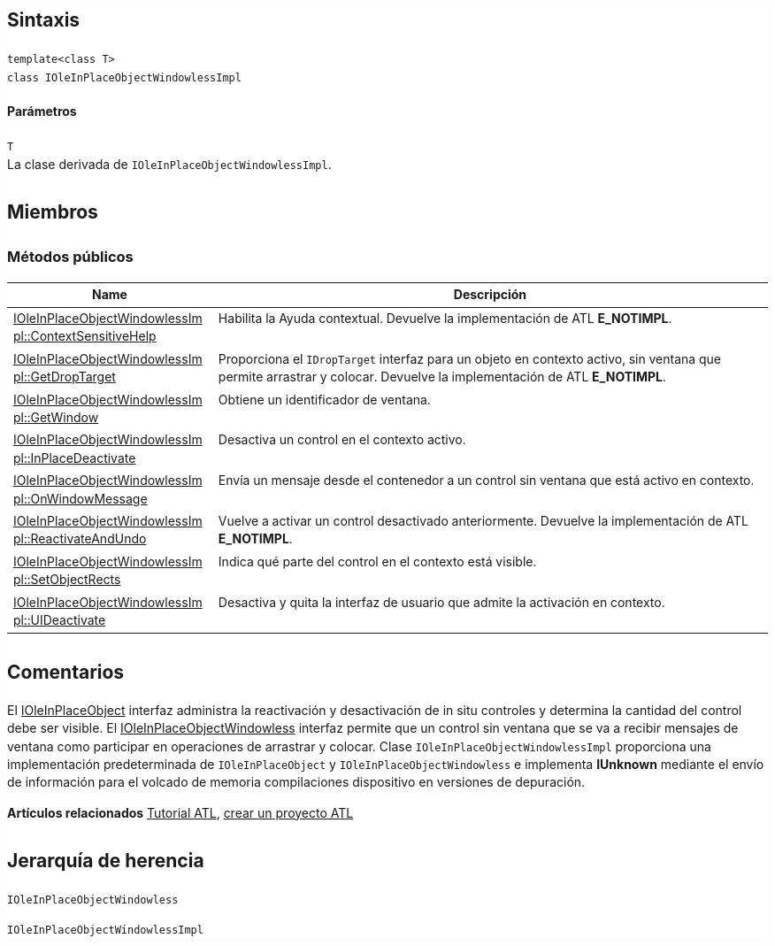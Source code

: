 ## <a name="syntax"></a>Sintaxis  
  
```
template<class T>
class IOleInPlaceObjectWindowlessImpl
```  
  
#### <a name="parameters"></a>Parámetros  
 `T`  
 La clase derivada de `IOleInPlaceObjectWindowlessImpl`.  
  
## <a name="members"></a>Miembros  
  
### <a name="public-methods"></a>Métodos públicos  
  
|Name|Descripción|  
|----------|-----------------|  
|[IOleInPlaceObjectWindowlessImpl::ContextSensitiveHelp](#contextsensitivehelp)|Habilita la Ayuda contextual. Devuelve la implementación de ATL **E_NOTIMPL**.|  
|[IOleInPlaceObjectWindowlessImpl::GetDropTarget](#getdroptarget)|Proporciona el `IDropTarget` interfaz para un objeto en contexto activo, sin ventana que permite arrastrar y colocar. Devuelve la implementación de ATL **E_NOTIMPL**.|  
|[IOleInPlaceObjectWindowlessImpl::GetWindow](#getwindow)|Obtiene un identificador de ventana.|  
|[IOleInPlaceObjectWindowlessImpl::InPlaceDeactivate](#inplacedeactivate)|Desactiva un control en el contexto activo.|  
|[IOleInPlaceObjectWindowlessImpl::OnWindowMessage](#onwindowmessage)|Envía un mensaje desde el contenedor a un control sin ventana que está activo en contexto.|  
|[IOleInPlaceObjectWindowlessImpl::ReactivateAndUndo](#reactivateandundo)|Vuelve a activar un control desactivado anteriormente. Devuelve la implementación de ATL **E_NOTIMPL**.|  
|[IOleInPlaceObjectWindowlessImpl::SetObjectRects](#setobjectrects)|Indica qué parte del control en el contexto está visible.|  
|[IOleInPlaceObjectWindowlessImpl::UIDeactivate](#uideactivate)|Desactiva y quita la interfaz de usuario que admite la activación en contexto.|  
  
## <a name="remarks"></a>Comentarios  
 El [IOleInPlaceObject](http://msdn.microsoft.com/library/windows/desktop/ms692646) interfaz administra la reactivación y desactivación de in situ controles y determina la cantidad del control debe ser visible. El [IOleInPlaceObjectWindowless](http://msdn.microsoft.com/library/windows/desktop/ms687304) interfaz permite que un control sin ventana que se va a recibir mensajes de ventana como participar en operaciones de arrastrar y colocar. Clase `IOleInPlaceObjectWindowlessImpl` proporciona una implementación predeterminada de `IOleInPlaceObject` y `IOleInPlaceObjectWindowless` e implementa **IUnknown** mediante el envío de información para el volcado de memoria compilaciones dispositivo en versiones de depuración.  
  
 **Artículos relacionados** [Tutorial ATL](../../atl/active-template-library-atl-tutorial.md), [crear un proyecto ATL](../../atl/reference/creating-an-atl-project.md)  
  
## <a name="inheritance-hierarchy"></a>Jerarquía de herencia  
 `IOleInPlaceObjectWindowless`  
  
 `IOleInPlaceObjectWindowlessImpl`  
  
